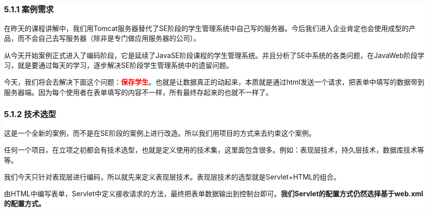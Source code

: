 ### 5.1.1 案例需求

在昨天的课程讲解中，我们用Tomcat服务器替代了SE阶段的学生管理系统中自己写的服务器。今后我们进入企业肯定也会使用成型的产品，而不会自己去写服务器（除非是专门做应用服务器的公司）。

从今天开始案例正式进入了编码阶段，它是延续了JavaSE阶段课程的学生管理系统。并且分析了SE中系统的各类问题，在JavaWeb阶段学习，就是要通过每天的学习，逐步解决SE阶段学生管理系统中的遗留问题。

今天，我们将会去解决下面这个问题：<b><font color='red'>保存学生</font></b>。也就是让数据真正的动起来，本质就是通过html发送一个请求，把表单中填写的数据带到服务器端。因为每个使用者在表单填写的内容不一样，所有最终存起来的也就不一样了。

### 5.1.2 技术选型

这是一个全新的案例，而不是在SE阶段的案例上进行改造。所以我们用项目的方式来去约束这个案例。

任何一个项目，在立项之初都会有技术选型，也就是定义使用的技术集，这里面包含很多。例如：表现层技术，持久层技术，数据库技术等等。

我们今天只针对表现层进行编码，所以就先来定义表现层技术。表现层技术的选型就是Servlet+HTML的组合。

由HTML中编写表单，Servlet中定义接收请求的方法，最终把表单数据输出到控制台即可。<b>我们Servlet的配置方式仍然选择基于web.xml的配置方式。</b>

